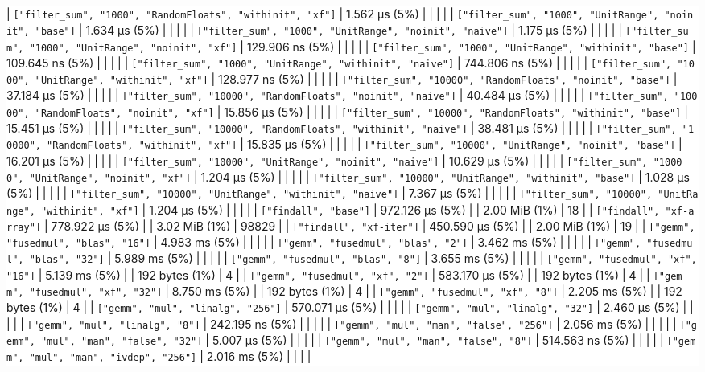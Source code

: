 | `["filter_sum", "1000", "RandomFloats", "withinit", "xf"]`     |   1.562 μs (5%) |         |                 |             |
| `["filter_sum", "1000", "UnitRange", "noinit", "base"]`        |   1.634 μs (5%) |         |                 |             |
| `["filter_sum", "1000", "UnitRange", "noinit", "naive"]`       |   1.175 μs (5%) |         |                 |             |
| `["filter_sum", "1000", "UnitRange", "noinit", "xf"]`          | 129.906 ns (5%) |         |                 |             |
| `["filter_sum", "1000", "UnitRange", "withinit", "base"]`      | 109.645 ns (5%) |         |                 |             |
| `["filter_sum", "1000", "UnitRange", "withinit", "naive"]`     | 744.806 ns (5%) |         |                 |             |
| `["filter_sum", "1000", "UnitRange", "withinit", "xf"]`        | 128.977 ns (5%) |         |                 |             |
| `["filter_sum", "10000", "RandomFloats", "noinit", "base"]`    |  37.184 μs (5%) |         |                 |             |
| `["filter_sum", "10000", "RandomFloats", "noinit", "naive"]`   |  40.484 μs (5%) |         |                 |             |
| `["filter_sum", "10000", "RandomFloats", "noinit", "xf"]`      |  15.856 μs (5%) |         |                 |             |
| `["filter_sum", "10000", "RandomFloats", "withinit", "base"]`  |  15.451 μs (5%) |         |                 |             |
| `["filter_sum", "10000", "RandomFloats", "withinit", "naive"]` |  38.481 μs (5%) |         |                 |             |
| `["filter_sum", "10000", "RandomFloats", "withinit", "xf"]`    |  15.835 μs (5%) |         |                 |             |
| `["filter_sum", "10000", "UnitRange", "noinit", "base"]`       |  16.201 μs (5%) |         |                 |             |
| `["filter_sum", "10000", "UnitRange", "noinit", "naive"]`      |  10.629 μs (5%) |         |                 |             |
| `["filter_sum", "10000", "UnitRange", "noinit", "xf"]`         |   1.204 μs (5%) |         |                 |             |
| `["filter_sum", "10000", "UnitRange", "withinit", "base"]`     |   1.028 μs (5%) |         |                 |             |
| `["filter_sum", "10000", "UnitRange", "withinit", "naive"]`    |   7.367 μs (5%) |         |                 |             |
| `["filter_sum", "10000", "UnitRange", "withinit", "xf"]`       |   1.204 μs (5%) |         |                 |             |
| `["findall", "base"]`                                          | 972.126 μs (5%) |         |   2.00 MiB (1%) |          18 |
| `["findall", "xf-array"]`                                      | 778.922 μs (5%) |         |   3.02 MiB (1%) |       98829 |
| `["findall", "xf-iter"]`                                       | 450.590 μs (5%) |         |   2.00 MiB (1%) |          19 |
| `["gemm", "fusedmul", "blas", "16"]`                           |   4.983 ms (5%) |         |                 |             |
| `["gemm", "fusedmul", "blas", "2"]`                            |   3.462 ms (5%) |         |                 |             |
| `["gemm", "fusedmul", "blas", "32"]`                           |   5.989 ms (5%) |         |                 |             |
| `["gemm", "fusedmul", "blas", "8"]`                            |   3.655 ms (5%) |         |                 |             |
| `["gemm", "fusedmul", "xf", "16"]`                             |   5.139 ms (5%) |         |  192 bytes (1%) |           4 |
| `["gemm", "fusedmul", "xf", "2"]`                              | 583.170 μs (5%) |         |  192 bytes (1%) |           4 |
| `["gemm", "fusedmul", "xf", "32"]`                             |   8.750 ms (5%) |         |  192 bytes (1%) |           4 |
| `["gemm", "fusedmul", "xf", "8"]`                              |   2.205 ms (5%) |         |  192 bytes (1%) |           4 |
| `["gemm", "mul", "linalg", "256"]`                             | 570.071 μs (5%) |         |                 |             |
| `["gemm", "mul", "linalg", "32"]`                              |   2.460 μs (5%) |         |                 |             |
| `["gemm", "mul", "linalg", "8"]`                               | 242.195 ns (5%) |         |                 |             |
| `["gemm", "mul", "man", "false", "256"]`                       |   2.056 ms (5%) |         |                 |             |
| `["gemm", "mul", "man", "false", "32"]`                        |   5.007 μs (5%) |         |                 |             |
| `["gemm", "mul", "man", "false", "8"]`                         | 514.563 ns (5%) |         |                 |             |
| `["gemm", "mul", "man", "ivdep", "256"]`                       |   2.016 ms (5%) |         |                 |             |